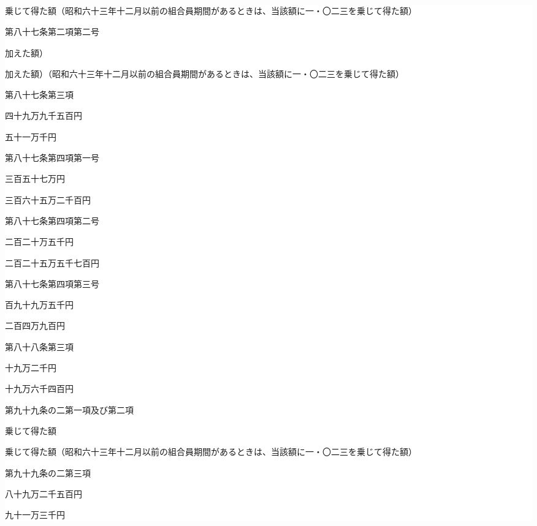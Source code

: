 乗じて得た額（昭和六十三年十二月以前の組合員期間があるときは、当該額に一・〇二三を乗じて得た額）




第八十七条第二項第二号

加えた額）

加えた額）（昭和六十三年十二月以前の組合員期間があるときは、当該額に一・〇二三を乗じて得た額）




第八十七条第三項

四十九万九千五百円

五十一万千円




第八十七条第四項第一号

三百五十七万円

三百六十五万二千百円




第八十七条第四項第二号

二百二十万五千円

二百二十五万五千七百円




第八十七条第四項第三号

百九十九万五千円

二百四万九百円




第八十八条第三項

十九万二千円

十九万六千四百円




第九十九条の二第一項及び第二項

乗じて得た額

乗じて得た額（昭和六十三年十二月以前の組合員期間があるときは、当該額に一・〇二三を乗じて得た額）




第九十九条の二第三項

八十九万二千五百円

九十一万三千円
